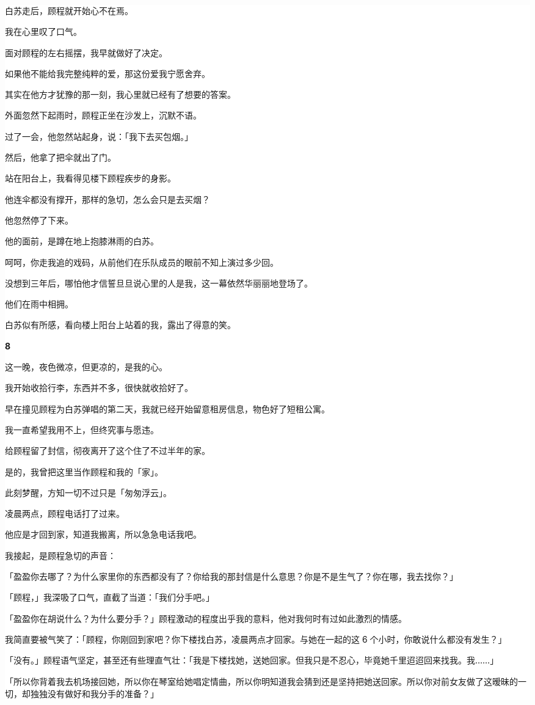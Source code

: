 白苏走后，顾程就开始心不在焉。

我在心里叹了口气。

面对顾程的左右摇摆，我早就做好了决定。

如果他不能给我完整纯粹的爱，那这份爱我宁愿舍弃。

其实在他方才犹豫的那一刻，我心里就已经有了想要的答案。

外面忽然下起雨时，顾程正坐在沙发上，沉默不语。

过了一会，他忽然站起身，说：「我下去买包烟。」

然后，他拿了把伞就出了门。

站在阳台上，我看得见楼下顾程疾步的身影。

他连伞都没有撑开，那样的急切，怎么会只是去买烟？

他忽然停了下来。

他的面前，是蹲在地上抱膝淋雨的白苏。

呵呵，你走我追的戏码，从前他们在乐队成员的眼前不知上演过多少回。

没想到三年后，哪怕他才信誓旦旦说心里的人是我，这一幕依然华丽丽地登场了。

他们在雨中相拥。

白苏似有所感，看向楼上阳台上站着的我，露出了得意的笑。

**8**

这一晚，夜色微凉，但更凉的，是我的心。

我开始收拾行李，东西并不多，很快就收拾好了。

早在撞见顾程为白苏弹唱的第二天，我就已经开始留意租房信息，物色好了短租公寓。

我一直希望我用不上，但终究事与愿违。

给顾程留了封信，彻夜离开了这个住了不过半年的家。

是的，我曾把这里当作顾程和我的「家」。

此刻梦醒，方知一切不过只是「匆匆浮云」。

凌晨两点，顾程电话打了过来。

他应是才回到家，知道我搬离，所以急急电话我吧。

我接起，是顾程急切的声音：

「盈盈你去哪了？为什么家里你的东西都没有了？你给我的那封信是什么意思？你是不是生气了？你在哪，我去找你？」

「顾程，」我深吸了口气，直截了当道：「我们分手吧。」

「盈盈你在胡说什么？为什么要分手？」顾程激动的程度出乎我的意料，他对我何时有过如此激烈的情感。

我简直要被气笑了：「顾程，你刚回到家吧？你下楼找白苏，凌晨两点才回家。与她在一起的这 6 个小时，你敢说什么都没有发生？」

「没有。」顾程语气坚定，甚至还有些理直气壮：「我是下楼找她，送她回家。但我只是不忍心，毕竟她千里迢迢回来找我。我……」

「所以你背着我去机场接回她，所以你在琴室给她唱定情曲，所以你明知道我会猜到还是坚持把她送回家。所以你对前女友做了这暧昧的一切，却独独没有做好和我分手的准备？」
